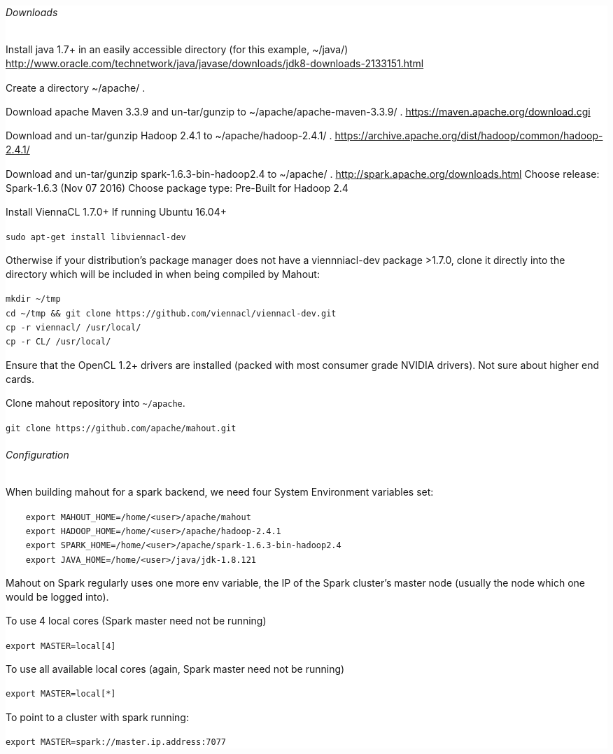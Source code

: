 ###### Downloads

Install java 1.7+ in an easily accessible directory (for this example,  ~/java/)
http://www.oracle.com/technetwork/java/javase/downloads/jdk8-downloads-2133151.html
    
Create a directory ~/apache/ .
    
Download apache Maven 3.3.9 and un-tar/gunzip to ~/apache/apache-maven-3.3.9/ .
https://maven.apache.org/download.cgi
        
Download and un-tar/gunzip Hadoop 2.4.1 to ~/apache/hadoop-2.4.1/ .
https://archive.apache.org/dist/hadoop/common/hadoop-2.4.1/    

Download and un-tar/gunzip spark-1.6.3-bin-hadoop2.4 to  ~/apache/ .
http://spark.apache.org/downloads.html
Choose release: Spark-1.6.3 (Nov 07 2016)
Choose package type: Pre-Built for Hadoop 2.4

Install ViennaCL 1.7.0+
If running Ubuntu 16.04+

```
sudo apt-get install libviennacl-dev
```

Otherwise if your distribution’s package manager does not have a viennniacl-dev package >1.7.0, clone it directly into the directory which will be included in when  being compiled by Mahout:

```
mkdir ~/tmp
cd ~/tmp && git clone https://github.com/viennacl/viennacl-dev.git
cp -r viennacl/ /usr/local/
cp -r CL/ /usr/local/
```

Ensure that the OpenCL 1.2+ drivers are installed (packed with most consumer grade NVIDIA drivers).  Not sure about higher end cards.

Clone mahout repository into `~/apache`.

```
git clone https://github.com/apache/mahout.git
```

###### Configuration

When building mahout for a spark backend, we need four System Environment variables set:
```
    export MAHOUT_HOME=/home/<user>/apache/mahout
    export HADOOP_HOME=/home/<user>/apache/hadoop-2.4.1
    export SPARK_HOME=/home/<user>/apache/spark-1.6.3-bin-hadoop2.4    
    export JAVA_HOME=/home/<user>/java/jdk-1.8.121
```

Mahout on Spark regularly uses one more env variable, the IP of the Spark cluster’s master node (usually the node which one would be logged into).

To use 4 local cores (Spark master need not be running)
```
export MASTER=local[4]
```
To use all available local cores (again, Spark master need not be running)
```
export MASTER=local[*]
```
To point to a cluster with spark running: 
```
export MASTER=spark://master.ip.address:7077
```
